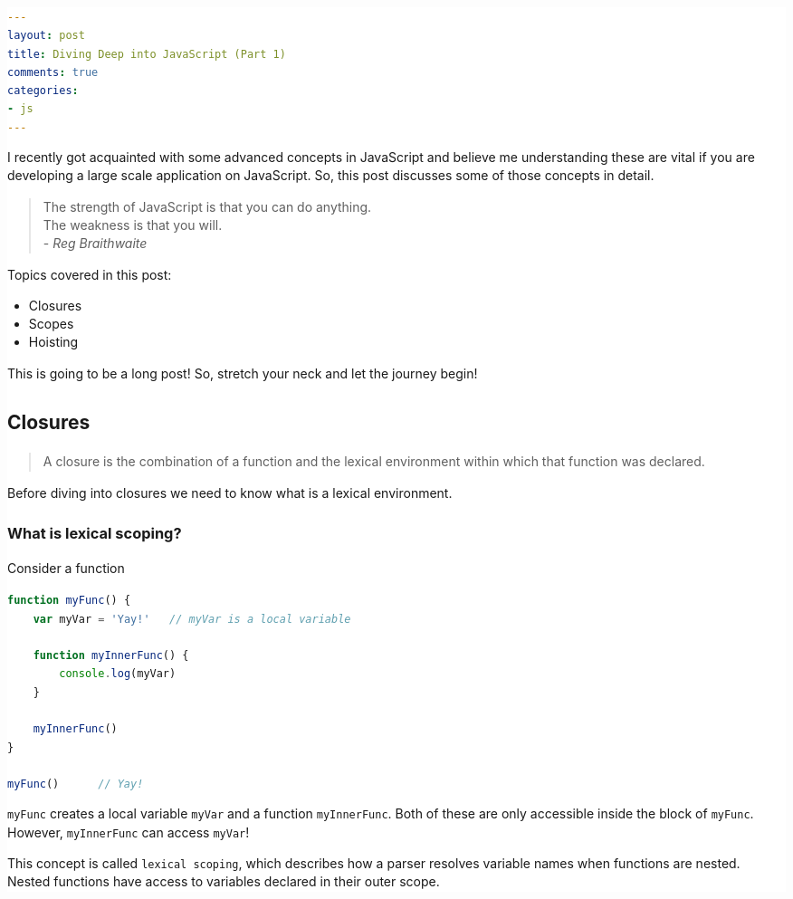 ```yaml
---
layout: post
title: Diving Deep into JavaScript (Part 1)
comments: true
categories:
- js
---
```


I recently got acquainted with some advanced concepts in JavaScript and believe me understanding these are vital if you are developing a large scale application on JavaScript. So, this post discusses some of those concepts in detail.

> The strength of JavaScript is that you can do anything.  
The weakness is that you will.                  
    - *Reg Braithwaite*

Topics covered in this post:

- Closures
- Scopes
- Hoisting

This is going to be a long post! So, stretch your neck and let the journey begin!

## Closures

> A closure is the combination of a function and the lexical environment within which that function was declared.

Before diving into closures we need to know what is a lexical environment.

### What is lexical scoping?

Consider a function

```js
function myFunc() {
    var myVar = 'Yay!'   // myVar is a local variable

    function myInnerFunc() {
        console.log(myVar)
    }

    myInnerFunc()
}

myFunc()      // Yay!
```

`myFunc` creates a local variable `myVar` and a function `myInnerFunc`. Both of these are only accessible inside the block of `myFunc`. However, `myInnerFunc` can access `myVar`!

This concept is called `lexical scoping`, which describes how a parser resolves variable names when functions are nested. Nested functions have access to variables declared in their outer scope.
